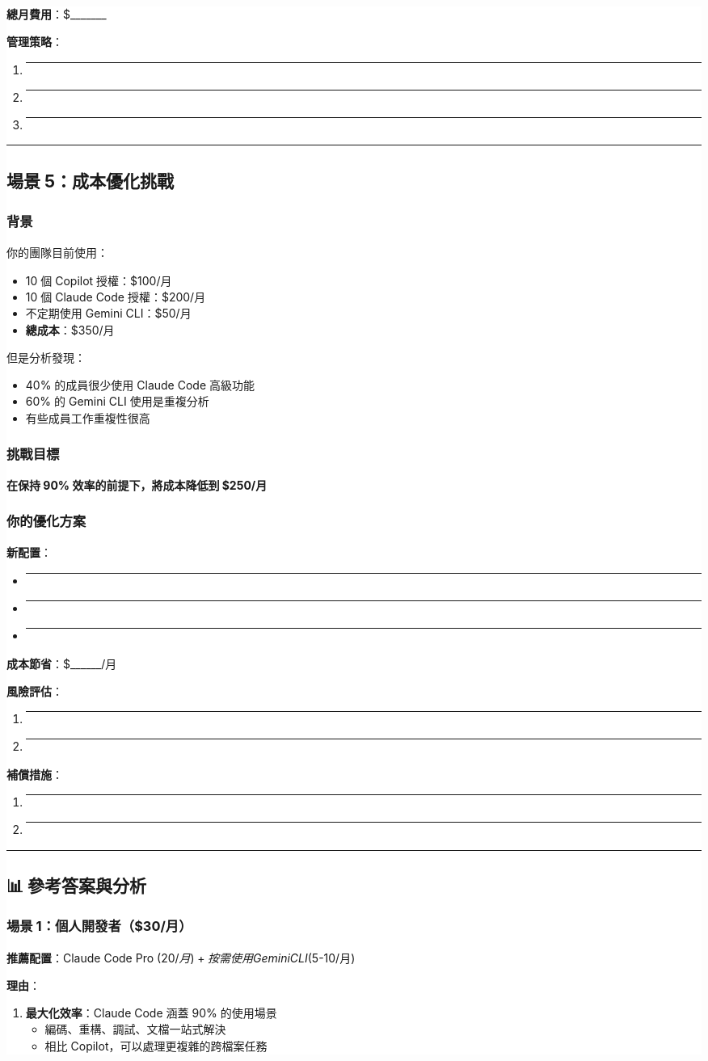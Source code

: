 **總月費用**：$_______

**管理策略**：
1. _________________________________
2. _________________________________
3. _________________________________

---

## 場景 5：成本優化挑戰

### 背景
你的團隊目前使用：
- 10 個 Copilot 授權：$100/月
- 10 個 Claude Code 授權：$200/月
- 不定期使用 Gemini CLI：$50/月
- **總成本**：$350/月

但是分析發現：
- 40% 的成員很少使用 Claude Code 高級功能
- 60% 的 Gemini CLI 使用是重複分析
- 有些成員工作重複性很高

### 挑戰目標
**在保持 90% 效率的前提下，將成本降低到 $250/月**

### 你的優化方案

**新配置**：
- ________________________________
- ________________________________
- ________________________________

**成本節省**：$______/月

**風險評估**：
1. _________________________________
2. _________________________________

**補償措施**：
1. _________________________________
2. _________________________________

---

## 📊 參考答案與分析

### 場景 1：個人開發者（$30/月）

**推薦配置**：Claude Code Pro ($20/月) + 按需使用 Gemini CLI ($5-10/月)

**理由**：
1. **最大化效率**：Claude Code 涵蓋 90% 的使用場景
   - 編碼、重構、調試、文檔一站式解決
   - 相比 Copilot，可以處理更複雜的跨檔案任務
